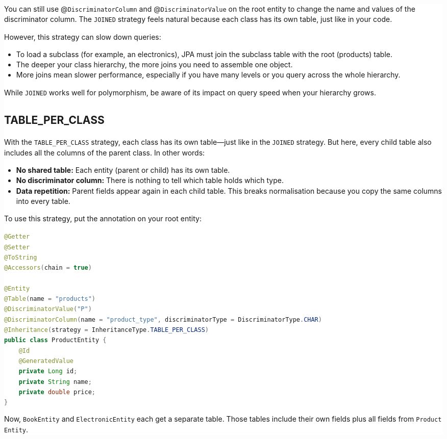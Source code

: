 You can still use @`DiscriminatorColumn` and @`DiscriminatorValue` on the root entity to change the name and values of the discriminator column. 
The `JOINED` strategy feels natural because each class has its own table, just like in your code.

However, this strategy can slow down queries:
- To load a subclass (for example, an electronics), JPA must join the subclass table with the root (products) table.
- The deeper your class hierarchy, the more joins you need to assemble one object.
- More joins mean slower performance, especially if you have many levels or you query across the whole hierarchy.

While `JOINED` works well for polymorphism, be aware of its impact on query speed when your hierarchy grows.

## TABLE_PER_CLASS

With the `TABLE_PER_CLASS` strategy, each class has its own table—just like in the `JOINED` strategy. 
But here, every child table also includes all the columns of the parent class. In other words:

- **No shared table:** Each entity (parent or child) has its own table.
- **No discriminator column:** There is nothing to tell which table holds which type.
- **Data repetition:** Parent fields appear again in each child table. This breaks normalisation because you copy the same columns into every table.

To use this strategy, put the annotation on your root entity:

```java
@Getter
@Setter
@ToString
@Accessors(chain = true)

@Entity
@Table(name = "products")
@DiscriminatorValue("P")
@DiscriminatorColumn(name = "product_type", discriminatorType = DiscriminatorType.CHAR)
@Inheritance(strategy = InheritanceType.TABLE_PER_CLASS)
public class ProductEntity {
    @Id
    @GeneratedValue
    private Long id;
    private String name;
    private double price;
}
```

Now, `BookEntity` and `ElectronicEntity` each get a separate table. Those tables include their own fields plus all fields from `ProductEntity`.

<p align="center">